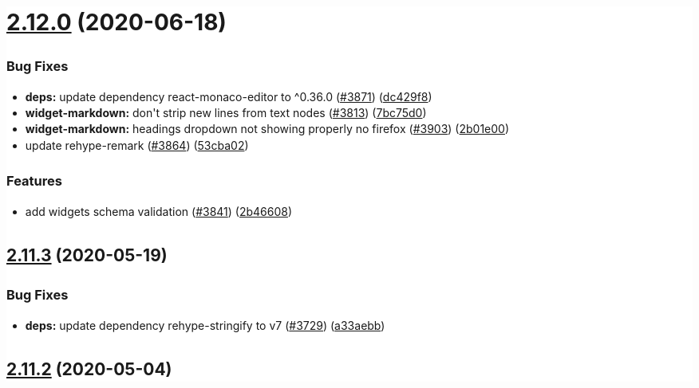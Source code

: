 



# [2.12.0](https://github.com/decaporg/decap-cms/tree/master/packages/decap-cms-widget-markdown/compare/decap-cms-widget-markdown@2.11.3...decap-cms-widget-markdown@2.12.0) (2020-06-18)


### Bug Fixes

* **deps:** update dependency react-monaco-editor to ^0.36.0 ([#3871](https://github.com/decaporg/decap-cms/tree/master/packages/decap-cms-widget-markdown/issues/3871)) ([dc429f8](https://github.com/decaporg/decap-cms/tree/master/packages/decap-cms-widget-markdown/commit/dc429f8ffa40bc6d5f024823a10ae99a49aebdb5))
* **widget-markdown:** don't strip new lines from text nodes ([#3813](https://github.com/decaporg/decap-cms/tree/master/packages/decap-cms-widget-markdown/issues/3813)) ([7bc75d0](https://github.com/decaporg/decap-cms/tree/master/packages/decap-cms-widget-markdown/commit/7bc75d095bcdae0a85d95ed9d0c9188a89136805))
* **widget-markdown:** headings dropdown not showing properly no firefox ([#3903](https://github.com/decaporg/decap-cms/tree/master/packages/decap-cms-widget-markdown/issues/3903)) ([2b01e00](https://github.com/decaporg/decap-cms/tree/master/packages/decap-cms-widget-markdown/commit/2b01e009c69ecb932815eda69385703e5774d775))
* update rehype-remark ([#3864](https://github.com/decaporg/decap-cms/tree/master/packages/decap-cms-widget-markdown/issues/3864)) ([53cba02](https://github.com/decaporg/decap-cms/tree/master/packages/decap-cms-widget-markdown/commit/53cba022442ee2e996a8917fced57a311fe22da0))


### Features

* add widgets schema validation ([#3841](https://github.com/decaporg/decap-cms/tree/master/packages/decap-cms-widget-markdown/issues/3841)) ([2b46608](https://github.com/decaporg/decap-cms/tree/master/packages/decap-cms-widget-markdown/commit/2b46608f86d22c8ad34f75e396be7c34462d9e99))





## [2.11.3](https://github.com/decaporg/decap-cms/tree/master/packages/decap-cms-widget-markdown/compare/decap-cms-widget-markdown@2.11.2...decap-cms-widget-markdown@2.11.3) (2020-05-19)


### Bug Fixes

* **deps:** update dependency rehype-stringify to v7 ([#3729](https://github.com/decaporg/decap-cms/tree/master/packages/decap-cms-widget-markdown/issues/3729)) ([a33aebb](https://github.com/decaporg/decap-cms/tree/master/packages/decap-cms-widget-markdown/commit/a33aebbc58e345b3659a6fd93de9f9e755e57525))





## [2.11.2](https://github.com/decaporg/decap-cms/tree/master/packages/decap-cms-widget-markdown/compare/decap-cms-widget-markdown@2.11.1...decap-cms-widget-markdown@2.11.2) (2020-05-04)
